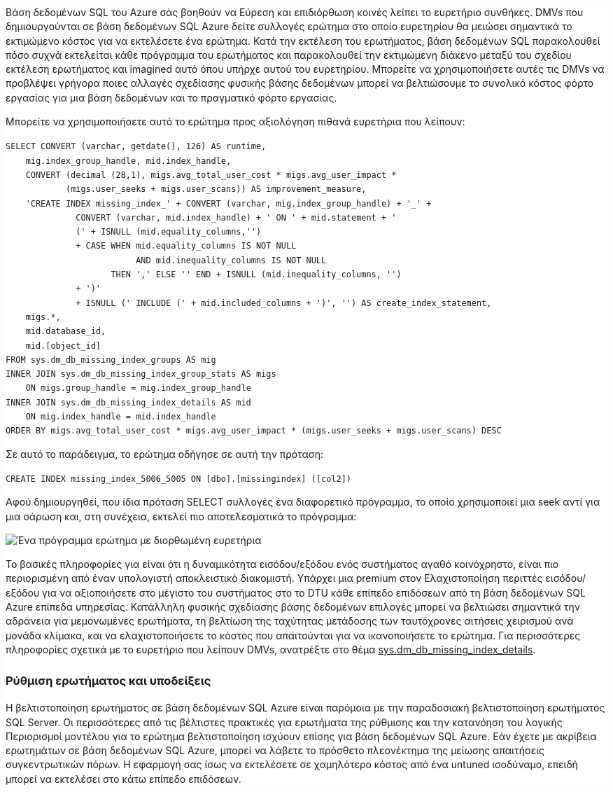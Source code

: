 Βάση δεδομένων SQL του Azure σάς βοηθούν να Εύρεση και επιδιόρθωση κοινές λείπει το ευρετήριο συνθήκες. DMVs που δημιουργούνται σε βάση δεδομένων SQL Azure δείτε συλλογές ερώτημα στο οποίο ευρετηρίου θα μειώσει σημαντικά το εκτιμώμενο κόστος για να εκτελέσετε ένα ερώτημα. Κατά την εκτέλεση του ερωτήματος, βάση δεδομένων SQL παρακολουθεί πόσο συχνά εκτελείται κάθε πρόγραμμα του ερωτήματος και παρακολουθεί την εκτιμώμενη διάκενο μεταξύ του σχεδίου εκτέλεση ερωτήματος και imagined αυτό όπου υπήρχε αυτού του ευρετηρίου. Μπορείτε να χρησιμοποιήσετε αυτές τις DMVs να προβλέψει γρήγορα ποιες αλλαγές σχεδίασης φυσικής βάσης δεδομένων μπορεί να βελτιώσουμε το συνολικό κόστος φόρτο εργασίας για μια βάση δεδομένων και το πραγματικό φόρτο εργασίας.

Μπορείτε να χρησιμοποιήσετε αυτό το ερώτημα προς αξιολόγηση πιθανά ευρετήρια που λείπουν:

    SELECT CONVERT (varchar, getdate(), 126) AS runtime,
        mig.index_group_handle, mid.index_handle,
        CONVERT (decimal (28,1), migs.avg_total_user_cost * migs.avg_user_impact *
                (migs.user_seeks + migs.user_scans)) AS improvement_measure,
        'CREATE INDEX missing_index_' + CONVERT (varchar, mig.index_group_handle) + '_' +
                  CONVERT (varchar, mid.index_handle) + ' ON ' + mid.statement + '
                  (' + ISNULL (mid.equality_columns,'')
                  + CASE WHEN mid.equality_columns IS NOT NULL
                              AND mid.inequality_columns IS NOT NULL
                         THEN ',' ELSE '' END + ISNULL (mid.inequality_columns, '')
                  + ')'
                  + ISNULL (' INCLUDE (' + mid.included_columns + ')', '') AS create_index_statement,
        migs.*,
        mid.database_id,
        mid.[object_id]
    FROM sys.dm_db_missing_index_groups AS mig
    INNER JOIN sys.dm_db_missing_index_group_stats AS migs
        ON migs.group_handle = mig.index_group_handle
    INNER JOIN sys.dm_db_missing_index_details AS mid
        ON mig.index_handle = mid.index_handle
    ORDER BY migs.avg_total_user_cost * migs.avg_user_impact * (migs.user_seeks + migs.user_scans) DESC

Σε αυτό το παράδειγμα, το ερώτημα οδήγησε σε αυτή την πρόταση:

    CREATE INDEX missing_index_5006_5005 ON [dbo].[missingindex] ([col2])  

Αφού δημιουργηθεί, που ίδια πρόταση SELECT συλλογές ένα διαφορετικό πρόγραμμα, το οποίο χρησιμοποιεί μια seek αντί για μια σάρωση και, στη συνέχεια, εκτελεί πιο αποτελεσματικά το πρόγραμμα:

![Ένα πρόγραμμα ερώτημα με διορθωμένη ευρετήρια](./media/sql-database-performance-guidance/query_plan_corrected_indexes.png)

Το βασικές πληροφορίες για είναι ότι η δυναμικότητα εισόδου/εξόδου ενός συστήματος αγαθό κοινόχρηστο, είναι πιο περιορισμένη από έναν υπολογιστή αποκλειστικό διακομιστή. Υπάρχει μια premium στον Ελαχιστοποίηση περιττές εισόδου/εξόδου για να αξιοποιήσετε στο μέγιστο του συστήματος στο το DTU κάθε επίπεδο επιδόσεων από τη βάση δεδομένων SQL Azure επίπεδα υπηρεσίας. Κατάλληλη φυσικής σχεδίασης βάσης δεδομένων επιλογές μπορεί να βελτιώσει σημαντικά την αδράνεια για μεμονωμένες ερωτήματα, τη βελτίωση της ταχύτητας μετάδοσης των ταυτόχρονες αιτήσεις χειρισμού ανά μονάδα κλίμακα, και να ελαχιστοποιήσετε το κόστος που απαιτούνται για να ικανοποιήσετε το ερώτημα. Για περισσότερες πληροφορίες σχετικά με το ευρετήριο που λείπουν DMVs, ανατρέξτε στο θέμα [sys.dm_db_missing_index_details](https://msdn.microsoft.com/library/ms345434.aspx).

### <a name="query-tuning-and-hinting"></a>Ρύθμιση ερωτήματος και υποδείξεις
Η βελτιστοποίηση ερωτήματος σε βάση δεδομένων SQL Azure είναι παρόμοια με την παραδοσιακή βελτιστοποίηση ερωτήματος SQL Server. Οι περισσότερες από τις βέλτιστες πρακτικές για ερωτήματα της ρύθμισης και την κατανόηση του λογικής Περιορισμοί μοντέλου για το ερώτημα βελτιστοποίηση ισχύουν επίσης για βάση δεδομένων SQL Azure. Εάν έχετε με ακρίβεια ερωτημάτων σε βάση δεδομένων SQL Azure, μπορεί να λάβετε το πρόσθετο πλεονέκτημα της μείωσης απαιτήσεις συγκεντρωτικών πόρων. Η εφαρμογή σας ίσως να εκτελέσετε σε χαμηλότερο κόστος από ένα untuned ισοδύναμο, επειδή μπορεί να εκτελέσει στο κάτω επίπεδο επιδόσεων.
